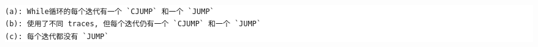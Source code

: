 
    (a): While循环的每个迭代有一个 `CJUMP` 和一个 `JUMP`  
    (b): 使用了不同 traces, 但每个迭代仍有一个 `CJUMP` 和一个 `JUMP`  
    (c): 每个迭代都没有 `JUMP`